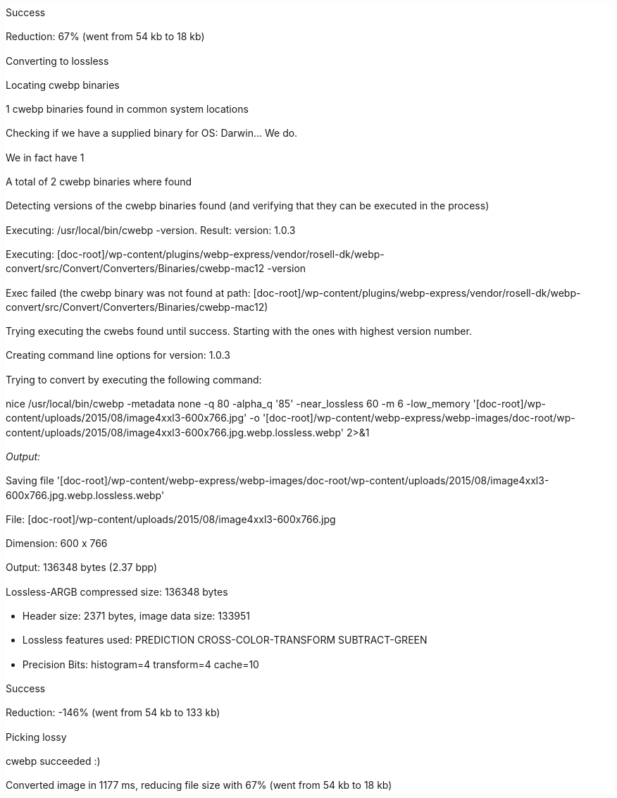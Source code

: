 Success

Reduction: 67% (went from 54 kb to 18 kb)


Converting to lossless

Locating cwebp binaries

1 cwebp binaries found in common system locations

Checking if we have a supplied binary for OS: Darwin... We do.

We in fact have 1

A total of 2 cwebp binaries where found

Detecting versions of the cwebp binaries found (and verifying that they can be executed in the process)

Executing: /usr/local/bin/cwebp -version. Result: version: 1.0.3

Executing: [doc-root]/wp-content/plugins/webp-express/vendor/rosell-dk/webp-convert/src/Convert/Converters/Binaries/cwebp-mac12 -version

Exec failed (the cwebp binary was not found at path: [doc-root]/wp-content/plugins/webp-express/vendor/rosell-dk/webp-convert/src/Convert/Converters/Binaries/cwebp-mac12)

Trying executing the cwebs found until success. Starting with the ones with highest version number.

Creating command line options for version: 1.0.3

Trying to convert by executing the following command:

nice /usr/local/bin/cwebp -metadata none -q 80 -alpha_q '85' -near_lossless 60 -m 6 -low_memory '[doc-root]/wp-content/uploads/2015/08/image4xxl3-600x766.jpg' -o '[doc-root]/wp-content/webp-express/webp-images/doc-root/wp-content/uploads/2015/08/image4xxl3-600x766.jpg.webp.lossless.webp' 2>&1


*Output:* 

Saving file '[doc-root]/wp-content/webp-express/webp-images/doc-root/wp-content/uploads/2015/08/image4xxl3-600x766.jpg.webp.lossless.webp'

File:      [doc-root]/wp-content/uploads/2015/08/image4xxl3-600x766.jpg

Dimension: 600 x 766

Output:    136348 bytes (2.37 bpp)

Lossless-ARGB compressed size: 136348 bytes

  * Header size: 2371 bytes, image data size: 133951

  * Lossless features used: PREDICTION CROSS-COLOR-TRANSFORM SUBTRACT-GREEN

  * Precision Bits: histogram=4 transform=4 cache=10


Success

Reduction: -146% (went from 54 kb to 133 kb)


Picking lossy

cwebp succeeded :)


Converted image in 1177 ms, reducing file size with 67% (went from 54 kb to 18 kb)

